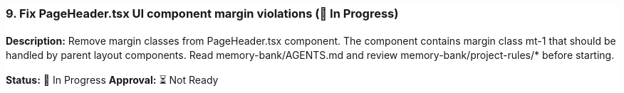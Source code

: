 ### 9. Fix PageHeader.tsx UI component margin violations (🔄 In Progress)

**Description:** Remove margin classes from PageHeader.tsx component. The component contains margin class mt-1 that should be handled by parent layout components. Read memory-bank/AGENTS.md and review memory-bank/project-rules/\* before starting.

**Status:** 🔄 In Progress
**Approval:** ⏳ Not Ready

```

```
